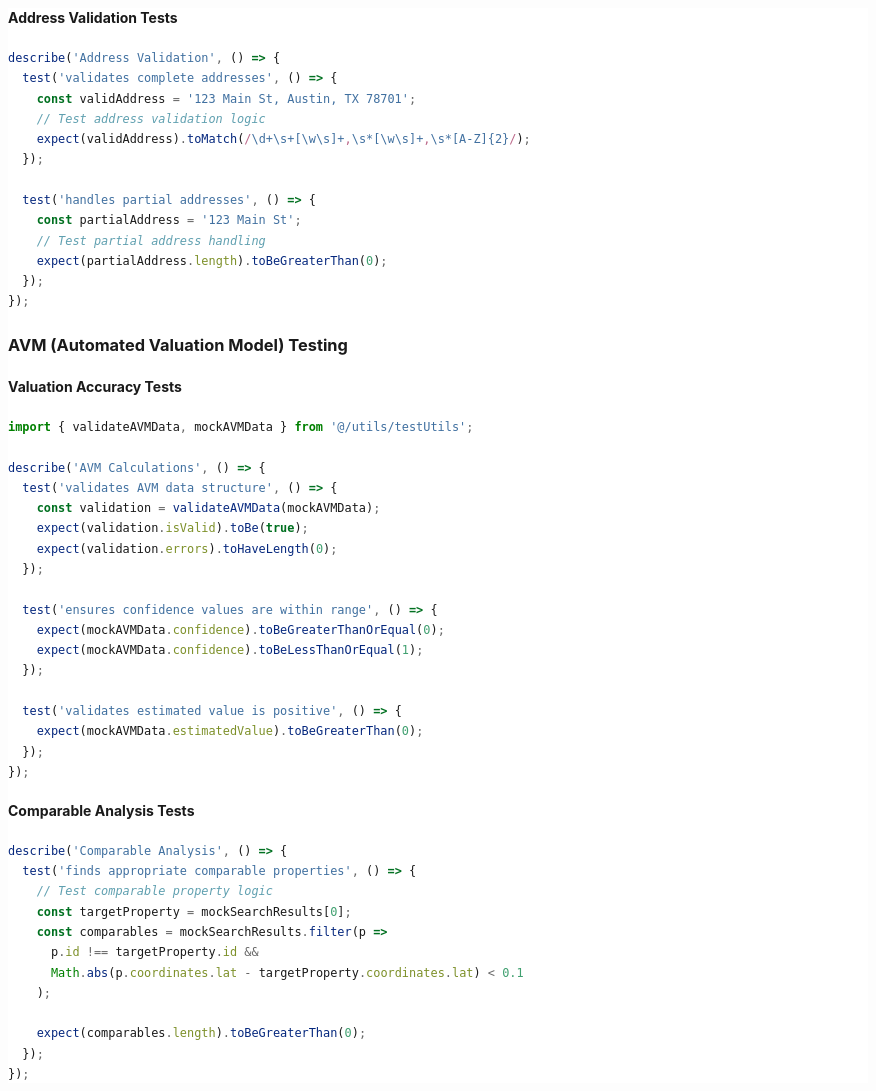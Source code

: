 #### **Address Validation Tests**

```typescript
describe('Address Validation', () => {
  test('validates complete addresses', () => {
    const validAddress = '123 Main St, Austin, TX 78701';
    // Test address validation logic
    expect(validAddress).toMatch(/\d+\s+[\w\s]+,\s*[\w\s]+,\s*[A-Z]{2}/);
  });

  test('handles partial addresses', () => {
    const partialAddress = '123 Main St';
    // Test partial address handling
    expect(partialAddress.length).toBeGreaterThan(0);
  });
});
```

### **AVM (Automated Valuation Model) Testing**

#### **Valuation Accuracy Tests**

```typescript
import { validateAVMData, mockAVMData } from '@/utils/testUtils';

describe('AVM Calculations', () => {
  test('validates AVM data structure', () => {
    const validation = validateAVMData(mockAVMData);
    expect(validation.isValid).toBe(true);
    expect(validation.errors).toHaveLength(0);
  });

  test('ensures confidence values are within range', () => {
    expect(mockAVMData.confidence).toBeGreaterThanOrEqual(0);
    expect(mockAVMData.confidence).toBeLessThanOrEqual(1);
  });

  test('validates estimated value is positive', () => {
    expect(mockAVMData.estimatedValue).toBeGreaterThan(0);
  });
});
```

#### **Comparable Analysis Tests**

```typescript
describe('Comparable Analysis', () => {
  test('finds appropriate comparable properties', () => {
    // Test comparable property logic
    const targetProperty = mockSearchResults[0];
    const comparables = mockSearchResults.filter(p => 
      p.id !== targetProperty.id && 
      Math.abs(p.coordinates.lat - targetProperty.coordinates.lat) < 0.1
    );
    
    expect(comparables.length).toBeGreaterThan(0);
  });
});
```
